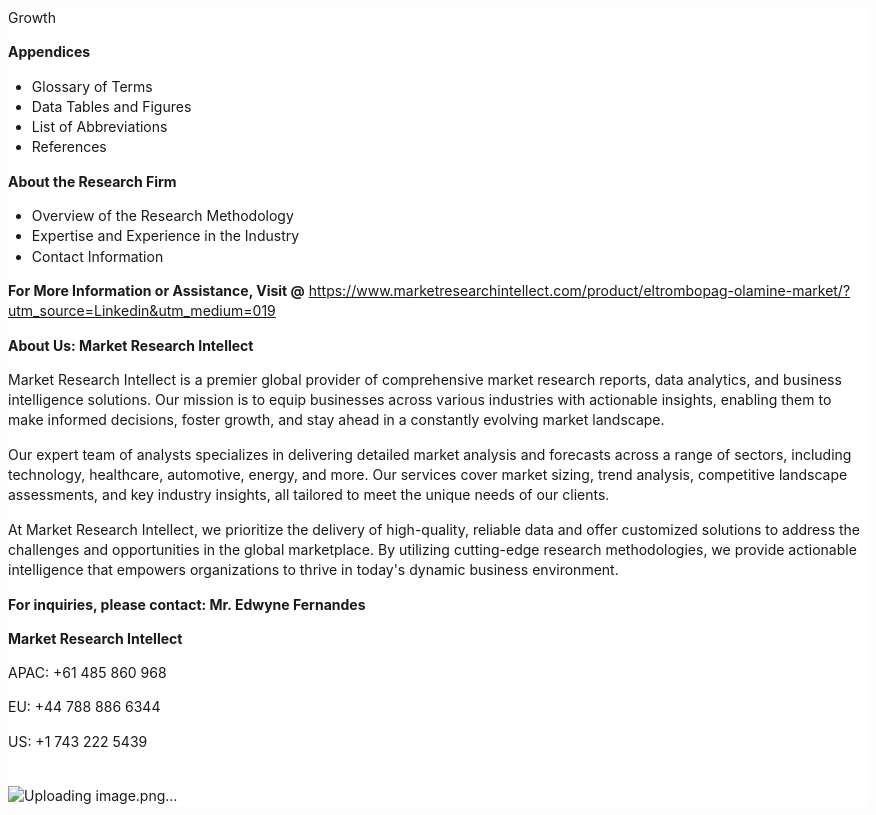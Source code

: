 Growth</li></ul><p><strong>Appendices</strong></p><ul><li>Glossary of Terms</li><li>Data Tables and Figures</li><li>List of Abbreviations</li><li>References</li></ul><p><strong>About the Research Firm</strong></p><ul><li>Overview of the Research Methodology</li><li>Expertise and Experience in the Industry</li><li>Contact Information</li></ul></div><div class="article-main__content" data-test-id="publishing-text-block"><p><span class="font-[700]"><strong>For More Information or Assistance, Visit @</strong>&nbsp;<a href="https://www.marketresearchintellect.com/product/eltrombopag-olamine-market/?utm_source=Linkedin&utm_medium=019">https://www.marketresearchintellect.com/product/eltrombopag-olamine-market/?utm_source=Linkedin&utm_medium=019</a></span></p><p><strong>About Us: Market Research Intellect</strong></p><p>Market Research Intellect is a premier global provider of comprehensive market research reports, data analytics, and business intelligence solutions. Our mission is to equip businesses across various industries with actionable insights, enabling them to make informed decisions, foster growth, and stay ahead in a constantly evolving market landscape.</p><p>Our expert team of analysts specializes in delivering detailed market analysis and forecasts across a range of sectors, including technology, healthcare, automotive, energy, and more. Our services cover market sizing, trend analysis, competitive landscape assessments, and key industry insights, all tailored to meet the unique needs of our clients.</p><p>At Market Research Intellect, we prioritize the delivery of high-quality, reliable data and offer customized solutions to address the challenges and opportunities in the global marketplace. By utilizing cutting-edge research methodologies, we provide actionable intelligence that empowers organizations to thrive in today's dynamic business environment.</p><p><strong>For inquiries, please contact: Mr. Edwyne Fernandes</strong></p><p><strong>Market Research Intellect</strong></p><p>APAC: +61 485 860 968</p><p>EU: +44 788 886 6344</p><p>US: +1 743 222 5439</p></div><div class="article-main__content" data-test-id="publishing-text-block">&nbsp;</div>
![Uploading image.png…]()
